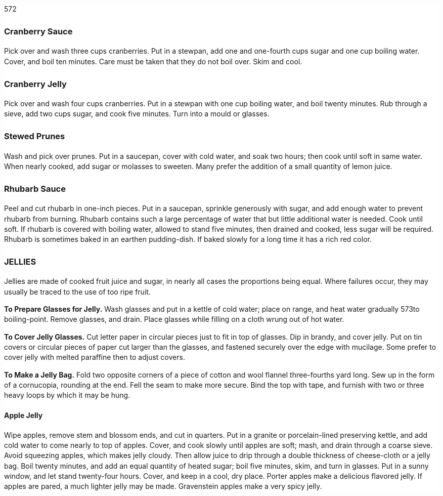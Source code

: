 572

### Cranberry Sauce

Pick over and wash three cups cranberries. Put in a stewpan, add one and one-fourth cups sugar and one cup boiling water. Cover, and boil ten minutes. Care must be taken that they do not boil over. Skim and cool.

### Cranberry Jelly

Pick over and wash four cups cranberries. Put in a stewpan with one cup boiling water, and boil twenty minutes. Rub through a sieve, add two cups sugar, and cook five minutes. Turn into a mould or glasses.

### Stewed Prunes

Wash and pick over prunes. Put in a saucepan, cover with cold water, and soak two hours; then cook until soft in same water. When nearly cooked, add sugar or molasses to sweeten. Many prefer the addition of a small quantity of lemon juice.

### Rhubarb Sauce

Peel and cut rhubarb in one-inch pieces. Put in a saucepan, sprinkle generously with sugar, and add enough water to prevent rhubarb from burning. Rhubarb contains such a large percentage of water that but little additional water is needed. Cook until soft. If rhubarb is covered with boiling water, allowed to stand five minutes, then drained and cooked, less sugar will be required. Rhubarb is sometimes baked in an earthen pudding-dish. If baked slowly for a long time it has a rich red color.

### JELLIES

Jellies are made of cooked fruit juice and sugar, in nearly all cases the proportions being equal. Where failures occur, they may usually be traced to the use of too ripe fruit.

**To Prepare Glasses for Jelly.** Wash glasses and put in a kettle of cold water; place on range, and heat water gradually 573to boiling-point. Remove glasses, and drain. Place glasses while filling on a cloth wrung out of hot water.

**To Cover Jelly Glasses.** Cut letter paper in circular pieces just to fit in top of glasses. Dip in brandy, and cover jelly. Put on tin covers or circular pieces of paper cut larger than the glasses, and fastened securely over the edge with mucilage. Some prefer to cover jelly with melted paraffine then to adjust covers.

**To Make a Jelly Bag.** Fold two opposite corners of a piece of cotton and wool flannel three-fourths yard long. Sew up in the form of a cornucopia, rounding at the end. Fell the seam to make more secure. Bind the top with tape, and furnish with two or three heavy loops by which it may be hung.

#### Apple Jelly

Wipe apples, remove stem and blossom ends, and cut in quarters. Put in a granite or porcelain-lined preserving kettle, and add cold water to come nearly to top of apples. Cover, and cook slowly until apples are soft; mash, and drain through a coarse sieve. Avoid squeezing apples, which makes jelly cloudy. Then allow juice to drip through a double thickness of cheese-cloth or a jelly bag. Boil twenty minutes, and add an equal quantity of heated sugar; boil five minutes, skim, and turn in glasses. Put in a sunny window, and let stand twenty-four hours. Cover, and keep in a cool, dry place. Porter apples make a delicious flavored jelly. If apples are pared, a much lighter jelly may be made. Gravenstein apples make a very spicy jelly.
